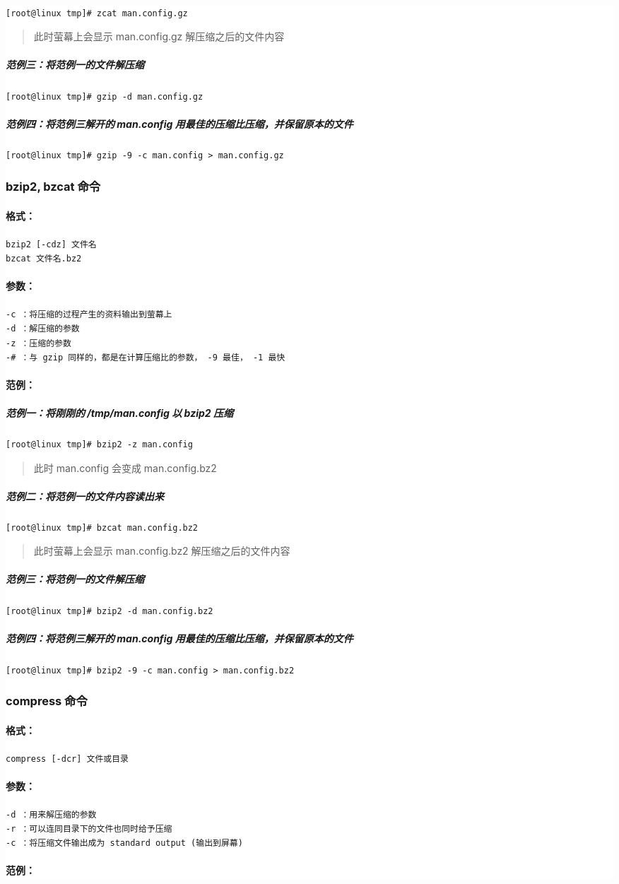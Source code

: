     [root@linux tmp]# zcat man.config.gz

>此时萤幕上会显示 man.config.gz 解压缩之后的文件内容

##### 范例三：将范例一的文件解压缩
    
    [root@linux tmp]# gzip -d man.config.gz

##### 范例四：将范例三解开的 man.config 用最佳的压缩比压缩，并保留原本的文件

    [root@linux tmp]# gzip -9 -c man.config > man.config.gz


### bzip2, bzcat 命令

#### 格式：
    bzip2 [-cdz] 文件名
    bzcat 文件名.bz2

#### 参数：
    -c ：将压缩的过程产生的资料输出到萤幕上
    -d ：解压缩的参数
    -z ：压缩的参数
    -# ：与 gzip 同样的，都是在计算压缩比的参数， -9 最佳， -1 最快

#### 范例：

##### 范例一：将刚刚的 /tmp/man.config 以 bzip2 压缩

    [root@linux tmp]# bzip2 -z man.config

>此时 man.config 会变成 man.config.bz2 

##### 范例二：将范例一的文件内容读出来
    [root@linux tmp]# bzcat man.config.bz2

>此时萤幕上会显示 man.config.bz2 解压缩之后的文件内容

##### 范例三：将范例一的文件解压缩
    [root@linux tmp]# bzip2 -d man.config.bz2

##### 范例四：将范例三解开的 man.config 用最佳的压缩比压缩，并保留原本的文件
    
    [root@linux tmp]# bzip2 -9 -c man.config > man.config.bz2


### compress 命令

#### 格式：
    compress [-dcr] 文件或目录
#### 参数：
    -d ：用来解压缩的参数
    -r ：可以连同目录下的文件也同时给予压缩
    -c ：将压缩文件输出成为 standard output (输出到屏幕)

#### 范例：
